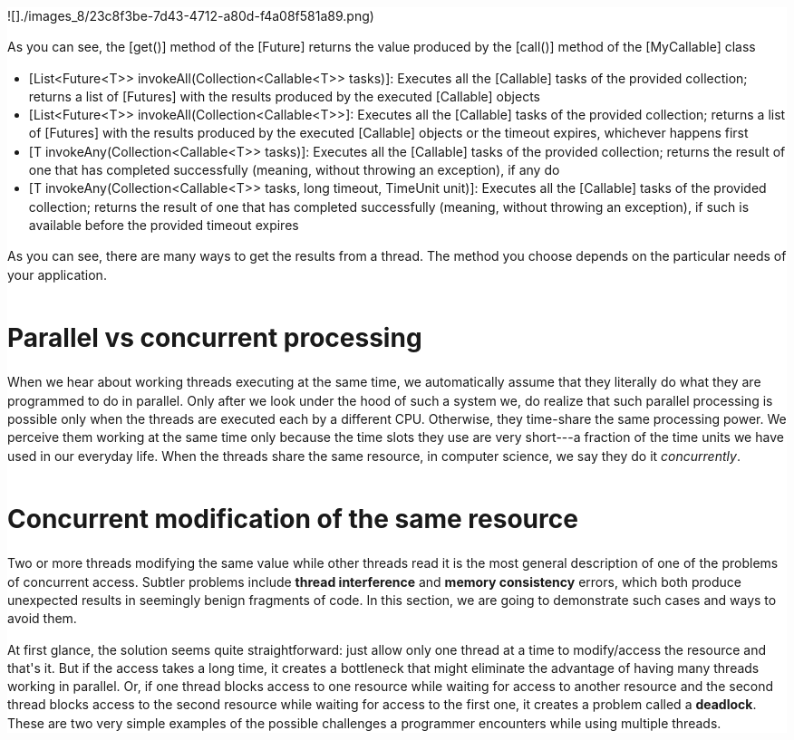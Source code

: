 ![]./images_8/23c8f3be-7d43-4712-a80d-f4a08f581a89.png)

As you can see, the [get()] method of the [Future] returns
the value produced by the [call()] method of the
[MyCallable] class

-   [List\<Future\<T\>\> invokeAll(Collection\<Callable\<T\>\>
    tasks)]: Executes all the [Callable] tasks of the
    provided collection; returns a list of [Futures] with the
    results produced by the executed [Callable] objects
-   [List\<Future\<T\>\>
    invokeAll(Collection\<Callable\<T\>\>]: Executes all
    the [Callable] tasks of the provided collection; returns a
    list of [Futures] with the results produced by the
    executed [Callable] objects or the timeout expires, whichever
    happens first
-   [T invokeAny(Collection\<Callable\<T\>\> tasks)]: Executes all
    the [Callable] tasks of the provided collection; returns the
    result of one that has completed successfully (meaning, without
    throwing an exception), if any do
-   [T invokeAny(Collection\<Callable\<T\>\> tasks, long timeout,
    TimeUnit unit)]: Executes all the [Callable] tasks of
    the provided collection; returns the result of one that has
    completed successfully (meaning, without throwing an exception), if
    such is available before the provided timeout expires

As you can see, there are many ways to get the results from a thread.
The method you choose depends on the particular needs of your
application.

Parallel vs concurrent processing
========================================

When we hear about working threads executing at the same time, we
automatically assume that they literally do what they are programmed to
do in parallel. Only after we look under the hood of such a system we,
do realize that such parallel processing is possible only when the
threads are executed each by a different CPU. Otherwise, they time-share
the same processing power. We perceive them working at the same time
only because the time slots they use are very short---a fraction of the
time units we have used in our everyday life. When the threads share the
same resource, in computer science, we say they do it *concurrently*.

Concurrent modification of the same resource
========================================

Two or more threads modifying the same value while other threads read it
is the most general description of one of the problems of concurrent
access. Subtler problems include **thread interference** and **memory
consistency** errors, which both produce unexpected results in seemingly
benign fragments of code. In this section, we are going to demonstrate
such cases and ways to avoid them.

At first glance, the solution seems quite straightforward: just allow
only one thread at a time to modify/access the resource and that\'s it.
But if the access takes a long time, it creates a bottleneck that might
eliminate the advantage of having many threads working in parallel. Or,
if one thread blocks access to one resource while waiting for access to
another resource and the second thread blocks access to the second
resource while waiting for access to the first one, it creates a problem
called a **deadlock**. These are two very simple examples of the
possible challenges a programmer encounters while using multiple
threads.
